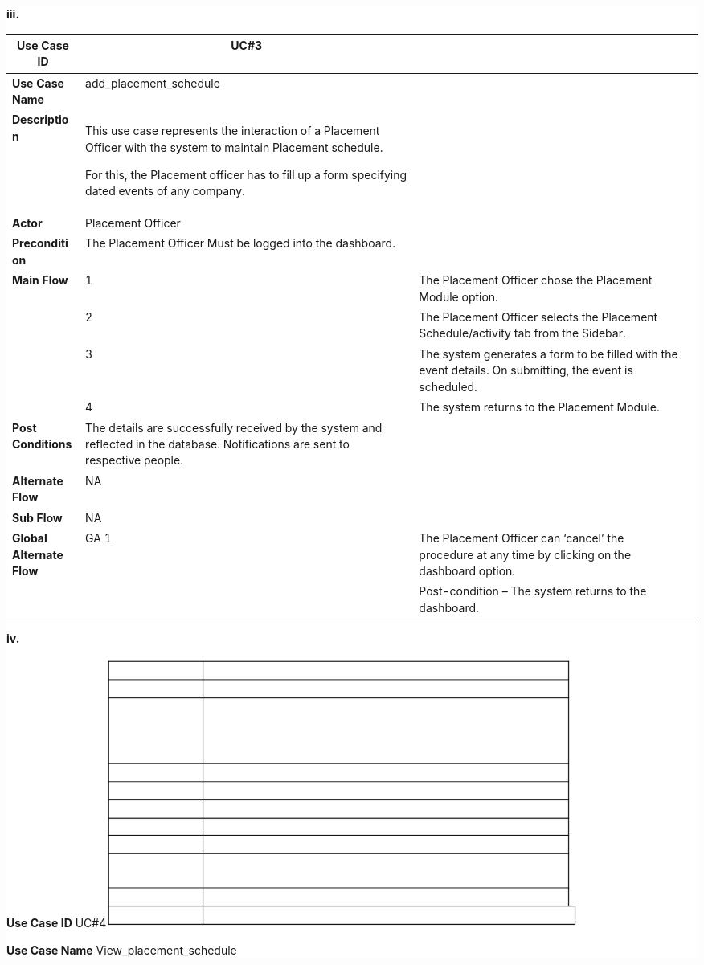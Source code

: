 **iii.**



|**Use Case ID**|UC#3|||
| - | - | :- | :- |
|**Use Case Name**|add\_placement\_schedule|||
|**Description**|<p>This use case represents the interaction of a Placement Officer with the system to maintain Placement schedule.</p><p>For this, the Placement officer has to fill up a form specifying dated events of any company.</p>|||
|**Actor**|Placement Officer|||
|**Precondition**|The Placement Officer Must be logged into the dashboard.|||
|**Main Flow**|1|The Placement Officer chose the Placement Module option.||
||2|The Placement Officer selects the Placement Schedule/activity tab from the Sidebar.||
||3|The system generates a form to be filled with the event details. On submitting, the event is scheduled.||
||4|The system returns to the Placement Module.||
|**Post Conditions**|The details are successfully received by the system and reflected in the database. Notifications are sent to respective people.|||
|**Alternate Flow**|NA|||
|**Sub Flow**|NA|||
|**Global Alternate Flow**|GA 1|The Placement Officer can ‘cancel’ the procedure at any time by clicking on the dashboard option.||
|||Post-condition – The system returns to the dashboard.||

**iv.**

**Use Case ID** UC#4![](../../../images/Aspose.Words.56ebc59f-bf95-4ed8-8905-59e61e455d96.002.png)

**Use Case Name** View\_placement\_schedule
